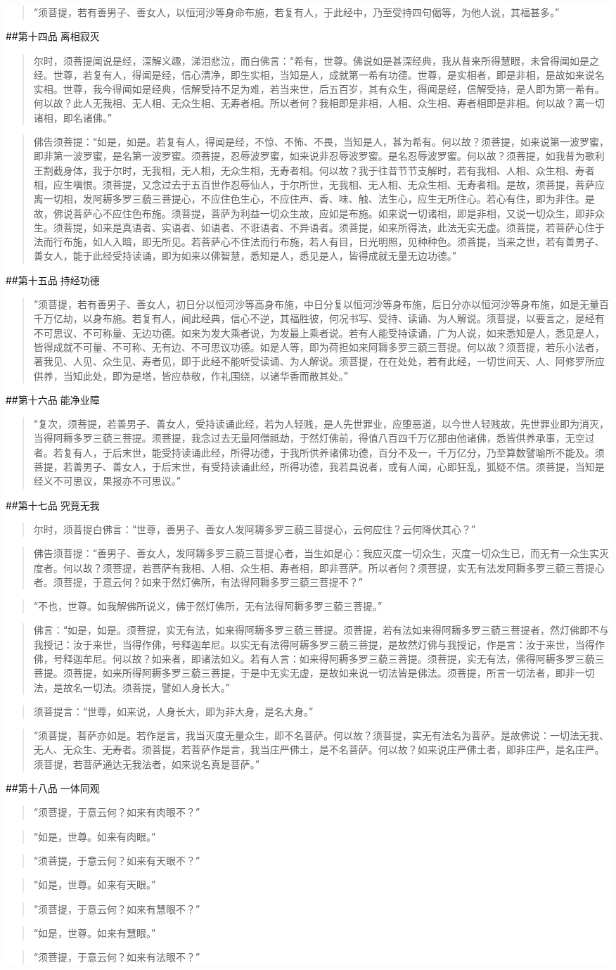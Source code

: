 >“须菩提，若有善男子、善女人，以恒河沙等身命布施，若复有人，于此经中，乃至受持四句偈等，为他人说，其福甚多。”

##第十四品 离相寂灭

>尔时，须菩提闻说是经，深解义趣，涕泪悲泣，而白佛言：“希有，世尊。佛说如是甚深经典，我从昔来所得慧眼，未曾得闻如是之经。世尊，若复有人，得闻是经，信心清净，即生实相，当知是人，成就第一希有功德。世尊，是实相者，即是非相，是故如来说名实相。世尊，我今得闻如是经典，信解受持不足为难，若当来世，后五百岁，其有众生，得闻是经，信解受持，是人即为第一希有。何以故？此人无我相、无人相、无众生相、无寿者相。所以者何？我相即是非相，人相、众生相、寿者相即是非相。何以故？离一切诸相，即名诸佛。”

>佛告须菩提：“如是，如是。若复有人，得闻是经，不惊、不怖、不畏，当知是人，甚为希有。何以故？须菩提，如来说第一波罗蜜，即非第一波罗蜜，是名第一波罗蜜。须菩提，忍辱波罗蜜，如来说非忍辱波罗蜜。是名忍辱波罗蜜。何以故？须菩提，如我昔为歌利王割截身体，我于尔时，无我相，无人相，无众生相，无寿者相。何以故？我于往昔节节支解时，若有我相、人相、众生相、寿者相，应生嗔恨。须菩提，又念过去于五百世作忍辱仙人，于尔所世，无我相、无人相、无众生相、无寿者相。是故，须菩提，菩萨应离一切相，发阿耨多罗三藐三菩提心，不应住色生心，不应住声、香、味、触、法生心，应生无所住心。若心有住，即为非住。是故，佛说菩萨心不应住色布施。须菩提，菩萨为利益一切众生故，应如是布施。如来说一切诸相，即是非相，又说一切众生，即非众生。须菩提，如来是真语者、实语者、如语者、不诳语者、不异语者。须菩提，如来所得法，此法无实无虚。须菩提，若菩萨心住于法而行布施，如人入暗，即无所见。若菩萨心不住法而行布施，若人有目，日光明照，见种种色。须菩提，当来之世，若有善男子、善女人，能于此经受持读诵，即为如来以佛智慧，悉知是人，悉见是人，皆得成就无量无边功德。”

##第十五品 持经功德

>“须菩提，若有善男子、善女人，初日分以恒河沙等高身布施，中日分复以恒河沙等身布施，后日分亦以恒河沙等身布施，如是无量百千万亿劫，以身布施。若复有人，闻此经典，信心不逆，其福胜彼，何况书写、受持、读诵、为人解说。须菩提，以要言之，是经有不可思议、不可称量、无边功德。如来为发大乘者说，为发最上乘者说。若有人能受持读诵，广为人说，如来悉知是人，悉见是人，皆得成就不可量、不可称、无有边、不可思议功德。如是人等，即为荷担如来阿耨多罗三藐三菩提。何以故？须菩提，若乐小法者，著我见、人见、众生见、寿者见，即于此经不能听受读诵、为人解说。须菩提，在在处处，若有此经，一切世间天、人、阿修罗所应供养，当知此处，即为是塔，皆应恭敬，作礼围绕，以诸华香而散其处。”

##第十六品 能净业障

>“复次，须菩提，若善男子、善女人，受持读诵此经，若为人轻贱，是人先世罪业，应堕恶道，以今世人轻贱故，先世罪业即为消灭，当得阿耨多罗三藐三菩提。须菩提，我念过去无量阿僧祗劫，于然灯佛前，得值八百四千万亿那由他诸佛，悉皆供养承事，无空过者。若复有人，于后末世，能受持读诵此经，所得功德，于我所供养诸佛功德，百分不及一，千万亿分，乃至算数譬喻所不能及。须菩提，若善男子、善女人，于后末世，有受持读诵此经，所得功德，我若具说者，或有人闻，心即狂乱，狐疑不信。须菩提，当知是经义不可思议，果报亦不可思议。”

##第十七品 究竟无我

>尔时，须菩提白佛言：“世尊，善男子、善女人发阿耨多罗三藐三菩提心，云何应住？云何降伏其心？”

>佛告须菩提：“善男子、善女人，发阿耨多罗三藐三菩提心者，当生如是心：我应灭度一切众生，灭度一切众生已，而无有一众生实灭度者。何以故？须菩提，若菩萨有我相、人相、众生相、寿者相，即非菩萨。所以者何？须菩提，实无有法发阿耨多罗三藐三菩提心者。须菩提，于意云何？如来于然灯佛所，有法得阿耨多罗三藐三菩提不？”

>“不也，世尊。如我解佛所说义，佛于然灯佛所，无有法得阿耨多罗三藐三菩提。”

>佛言：“如是，如是。须菩提，实无有法，如来得阿耨多罗三藐三菩提。须菩提，若有法如来得阿耨多罗三藐三菩提者，然灯佛即不与我授记：汝于来世，当得作佛，号释迦牟尼。以实无有法得阿耨多罗三藐三菩提，是故然灯佛与我授记，作是言：汝于来世，当得作佛，号释迦牟尼。何以故？如来者，即诸法如义。若有人言：如来得阿耨多罗三藐三菩提。须菩提，实无有法，佛得阿耨多罗三藐三菩提。须菩提，如来所得阿耨多罗三藐三菩提，于是中无实无虚，是故如来说一切法皆是佛法。须菩提，所言一切法者，即非一切法，是故名一切法。须菩提，譬如人身长大。”

>须菩提言：“世尊，如来说，人身长大，即为非大身，是名大身。”

>“须菩提，菩萨亦如是。若作是言，我当灭度无量众生，即不名菩萨。何以故？须菩提，实无有法名为菩萨。是故佛说：一切法无我、无人、无众生、无寿者。须菩提，若菩萨作是言，我当庄严佛土，是不名菩萨。何以故？如来说庄严佛土者，即非庄严，是名庄严。须菩提，若菩萨通达无我法者，如来说名真是菩萨。”

##第十八品 一体同观

>“须菩提，于意云何？如来有肉眼不？”

>“如是，世尊。如来有肉眼。”

>“须菩提，于意云何？如来有天眼不？”

>“如是，世尊。如来有天眼。”

>“须菩提，于意云何？如来有慧眼不？”

>“如是，世尊。如来有慧眼。”

>“须菩提，于意云何？如来有法眼不？”

